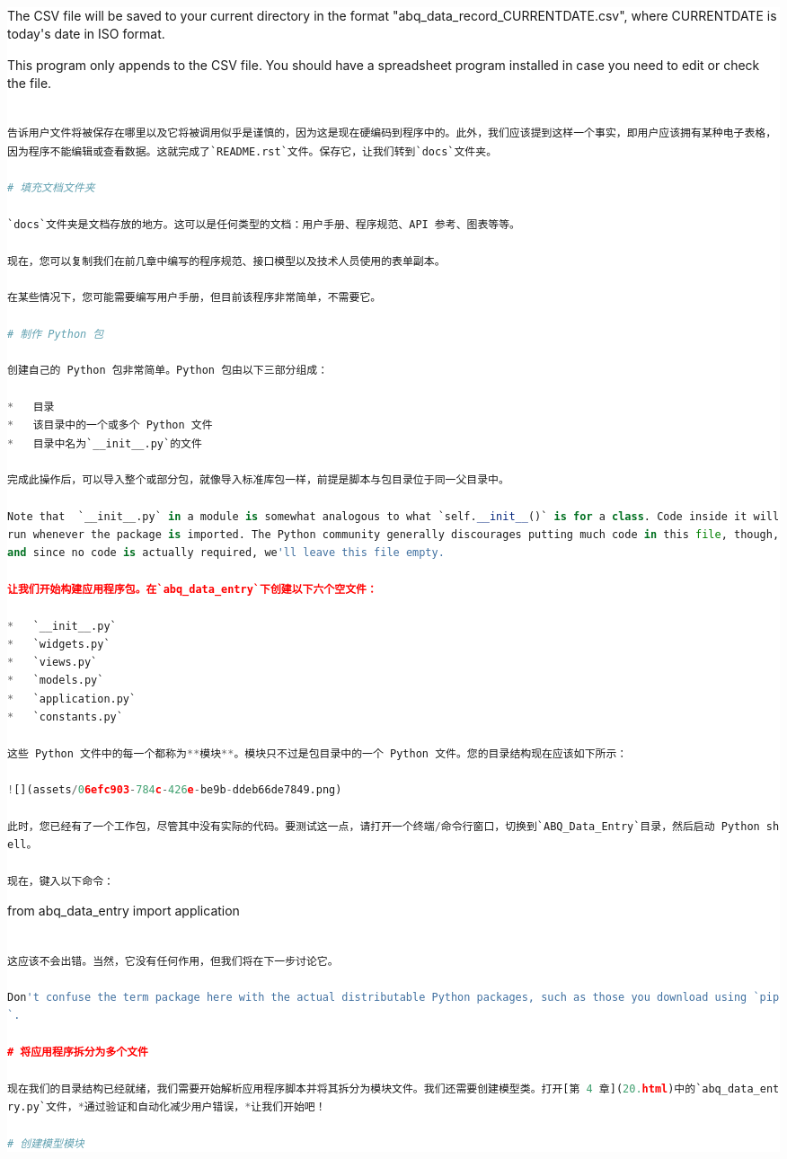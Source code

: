 The CSV file will be saved to your current directory in the format "abq_data_record_CURRENTDATE.csv", where CURRENTDATE is today's date in ISO format.

This program only appends to the CSV file.  You should have a spreadsheet program installed in case you need to edit or check the file.
```py

告诉用户文件将被保存在哪里以及它将被调用似乎是谨慎的，因为这是现在硬编码到程序中的。此外，我们应该提到这样一个事实，即用户应该拥有某种电子表格，因为程序不能编辑或查看数据。这就完成了`README.rst`文件。保存它，让我们转到`docs`文件夹。

# 填充文档文件夹

`docs`文件夹是文档存放的地方。这可以是任何类型的文档：用户手册、程序规范、API 参考、图表等等。

现在，您可以复制我们在前几章中编写的程序规范、接口模型以及技术人员使用的表单副本。

在某些情况下，您可能需要编写用户手册，但目前该程序非常简单，不需要它。

# 制作 Python 包

创建自己的 Python 包非常简单。Python 包由以下三部分组成：

*   目录
*   该目录中的一个或多个 Python 文件
*   目录中名为`__init__.py`的文件

完成此操作后，可以导入整个或部分包，就像导入标准库包一样，前提是脚本与包目录位于同一父目录中。

Note that  `__init__.py` in a module is somewhat analogous to what `self.__init__()` is for a class. Code inside it will run whenever the package is imported. The Python community generally discourages putting much code in this file, though, and since no code is actually required, we'll leave this file empty.

让我们开始构建应用程序包。在`abq_data_entry`下创建以下六个空文件：

*   `__init__.py`
*   `widgets.py`
*   `views.py`
*   `models.py`
*   `application.py`
*   `constants.py`

这些 Python 文件中的每一个都称为**模块**。模块只不过是包目录中的一个 Python 文件。您的目录结构现在应该如下所示：

![](assets/06efc903-784c-426e-be9b-ddeb66de7849.png)

此时，您已经有了一个工作包，尽管其中没有实际的代码。要测试这一点，请打开一个终端/命令行窗口，切换到`ABQ_Data_Entry`目录，然后启动 Python shell。

现在，键入以下命令：

```
from abq_data_entry import application
```py

这应该不会出错。当然，它没有任何作用，但我们将在下一步讨论它。

Don't confuse the term package here with the actual distributable Python packages, such as those you download using `pip`. 

# 将应用程序拆分为多个文件

现在我们的目录结构已经就绪，我们需要开始解析应用程序脚本并将其拆分为模块文件。我们还需要创建模型类。打开[第 4 章](20.html)中的`abq_data_entry.py`文件，*通过验证和自动化减少用户错误，*让我们开始吧！

# 创建模型模块
```